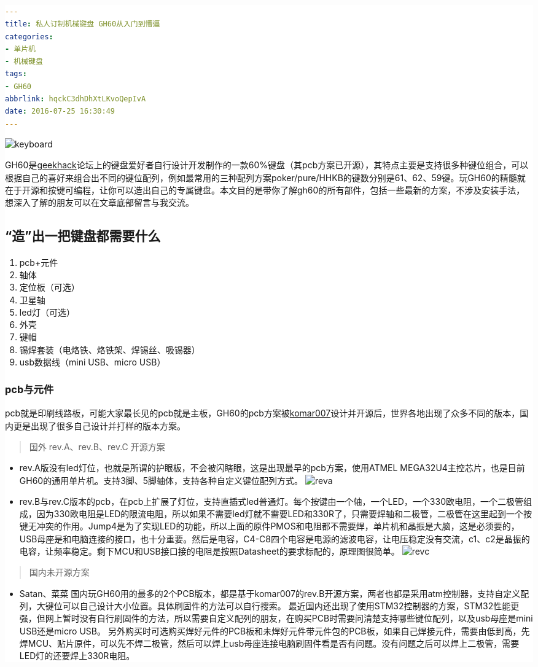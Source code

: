 ```yaml
---
title: 私人订制机械键盘 GH60从入门到懵逼
categories:
- 单片机
- 机械键盘
tags:
- GH60
abbrlink: hqckC3dhDhXtLKvoQepIvA
date: 2016-07-25 16:30:49
---
```


![keyboard](http://7xk7wj.com1.z0.glb.clouddn.com/blog_keyboardBanner.jpg)

GH60是[geekhack](https://geekhack.org)论坛上的键盘爱好者自行设计开发制作的一款60%键盘（其pcb方案已开源），其特点主要是支持很多种键位组合，可以根据自己的喜好来组合出不同的键位配列，例如最常用的三种配列方案poker/pure/HHKB的键数分别是61、62、59键。玩GH60的精髓就在于开源和按键可编程，让你可以造出自己的专属键盘。本文目的是带你了解gh60的所有部件，包括一些最新的方案，不涉及安装手法，想深入了解的朋友可以在文章底部留言与我交流。


## “造”出一把键盘都需要什么
1. pcb+元件 
2. 轴体
3. 定位板（可选）
4. 卫星轴
5. led灯（可选）
6. 外壳
7. 键帽
8. 锡焊套装（电烙铁、烙铁架、焊锡丝、吸锡器）
9. usb数据线（mini USB、micro USB）

### pcb与元件
pcb就是印刷线路板，可能大家最长见的pcb就是主板，GH60的pcb方案被[komar007](https://github.com/komar007)设计并开源后，世界各地出现了众多不同的版本，国内更是出现了很多自己设计并打样的版本方案。

> 国外 rev.A、rev.B、rev.C 开源方案

* rev.A版没有led灯位，也就是所谓的护眼板，不会被闪瞎眼，这是出现最早的pcb方案，使用ATMEL MEGA32U4主控芯片，也是目前GH60的通用单片机。支持3脚、5脚轴体，支持各种自定义键位配列方式。
![reva](http://7xk7wj.com1.z0.glb.clouddn.com/blog_gh60_reva.png)

* rev.B与rev.C版本的pcb，在pcb上扩展了灯位，支持直插式led普通灯。每个按键由一个轴，一个LED，一个330欧电阻，一个二极管组成，因为330欧电阻是LED的限流电阻，所以如果不需要led灯就不需要LED和330R了，只需要焊轴和二极管，二极管在这里起到一个按键无冲突的作用。Jump4是为了实现LED的功能，所以上面的原件PMOS和电阻都不需要焊，单片机和晶振是大脑，这是必须要的，USB母座是和电脑连接的接口，也十分重要。然后是电容，C4-C8四个电容是电源的滤波电容，让电压稳定没有交流，c1、c2是晶振的电容，让频率稳定。剩下MCU和USB接口接的电阻是按照Datasheet的要求标配的，原理图很简单。
![revc](http://7xk7wj.com1.z0.glb.clouddn.com/blog_pcb_revc.png)

> 国内未开源方案

* Satan、菜菜
国内玩GH60用的最多的2个PCB版本，都是基于komar007的rev.B开源方案，两者也都是采用atm控制器，支持自定义配列，大键位可以自己设计大小位置。具体刷固件的方法可以自行搜索。
最近国内还出现了使用STM32控制器的方案，STM32性能更强，但网上暂时没有自行刷固件的方法，所以需要自定义配列的朋友，在购买PCB时需要问清楚支持哪些键位配列，以及usb母座是mini USB还是micro USB。
另外购买时可选购买焊好元件的PCB板和未焊好元件带元件包的PCB板，如果自己焊接元件，需要由低到高，先焊MCU、贴片原件，可以先不焊二极管，然后可以焊上usb母座连接电脑刷固件看是否有问题。没有问题之后可以焊上二极管，需要LED灯的还要焊上330R电阻。
